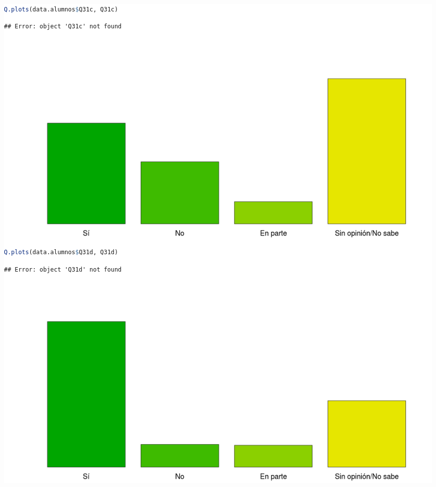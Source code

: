 ```r
Q.plots(data.alumnos$Q31c, Q31c)
```

```
## Error: object 'Q31c' not found
```

![plot of chunk Q31](figure/Q313.png) 

```r
Q.plots(data.alumnos$Q31d, Q31d)
```

```
## Error: object 'Q31d' not found
```

![plot of chunk Q31](figure/Q314.png) 
